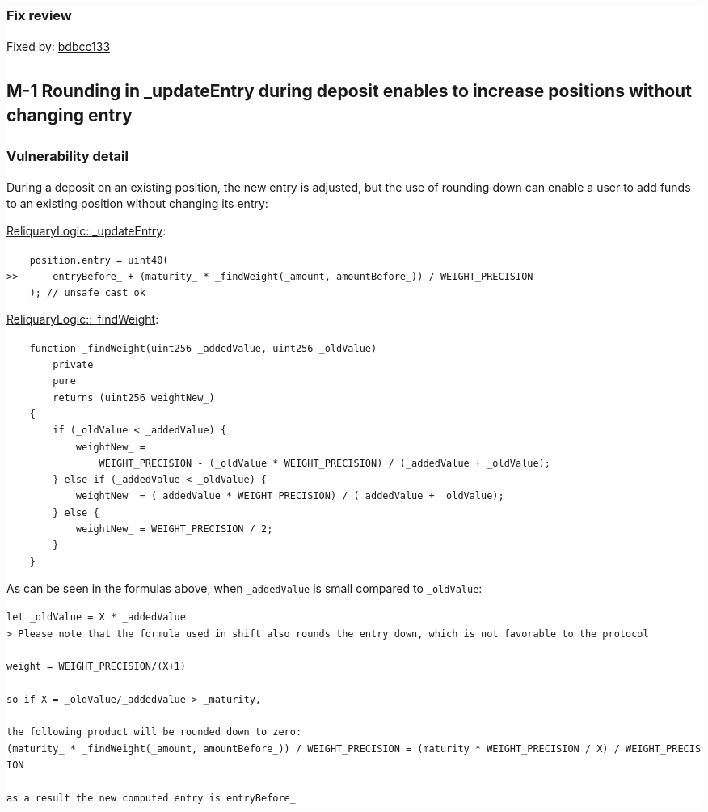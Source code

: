 ### Fix review

Fixed by: [bdbcc133](https://github.com/beirao/Reliquary/commit/bdbcc133abae4f5b1bca8adf5fb34fc806f1af70)

## M-1 Rounding in _updateEntry during deposit enables to increase positions without changing entry

### Vulnerability detail
During a deposit on an existing position, the new entry is adjusted, but the use of rounding down can enable a user to add funds to an existing position without changing its entry:

[ReliquaryLogic::_updateEntry](https://github.com/beirao/Reliquary/blob/a3f686e4609f58bc5665c80f3f97eb9fe7c6d668/contracts/libraries/ReliquaryLogic.sol#L297-L299):
```solidity
    position.entry = uint40(
>>      entryBefore_ + (maturity_ * _findWeight(_amount, amountBefore_)) / WEIGHT_PRECISION
    ); // unsafe cast ok
```
[ReliquaryLogic::_findWeight](https://github.com/beirao/Reliquary/blob/a3f686e4609f58bc5665c80f3f97eb9fe7c6d668/contracts/libraries/ReliquaryLogic.sol#L270-L283):
```solidity
    function _findWeight(uint256 _addedValue, uint256 _oldValue)
        private
        pure
        returns (uint256 weightNew_)
    {
        if (_oldValue < _addedValue) {
            weightNew_ =
                WEIGHT_PRECISION - (_oldValue * WEIGHT_PRECISION) / (_addedValue + _oldValue);
        } else if (_addedValue < _oldValue) {
            weightNew_ = (_addedValue * WEIGHT_PRECISION) / (_addedValue + _oldValue);
        } else {
            weightNew_ = WEIGHT_PRECISION / 2;
        }
    }
```

As can be seen in the formulas above, when `_addedValue` is small compared to `_oldValue`:
```
let _oldValue = X * _addedValue
> Please note that the formula used in shift also rounds the entry down, which is not favorable to the protocol

weight = WEIGHT_PRECISION/(X+1)

so if X = _oldValue/_addedValue > _maturity, 

the following product will be rounded down to zero:
(maturity_ * _findWeight(_amount, amountBefore_)) / WEIGHT_PRECISION = (maturity * WEIGHT_PRECISION / X) / WEIGHT_PRECISION

as a result the new computed entry is entryBefore_
```
